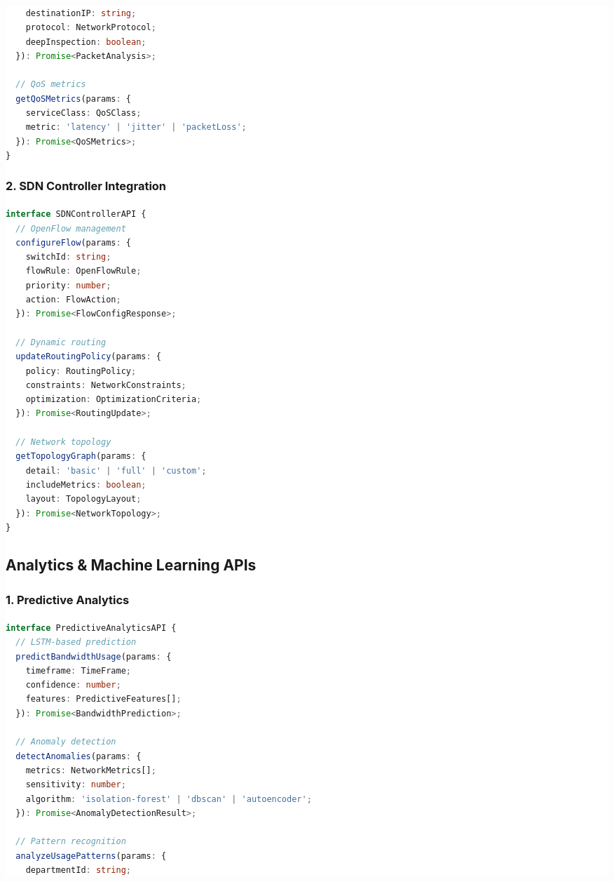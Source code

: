 ```typescript
    destinationIP: string;
    protocol: NetworkProtocol;
    deepInspection: boolean;
  }): Promise<PacketAnalysis>;

  // QoS metrics
  getQoSMetrics(params: {
    serviceClass: QoSClass;
    metric: 'latency' | 'jitter' | 'packetLoss';
  }): Promise<QoSMetrics>;
}
```

### 2. SDN Controller Integration
```typescript
interface SDNControllerAPI {
  // OpenFlow management
  configureFlow(params: {
    switchId: string;
    flowRule: OpenFlowRule;
    priority: number;
    action: FlowAction;
  }): Promise<FlowConfigResponse>;

  // Dynamic routing
  updateRoutingPolicy(params: {
    policy: RoutingPolicy;
    constraints: NetworkConstraints;
    optimization: OptimizationCriteria;
  }): Promise<RoutingUpdate>;

  // Network topology
  getTopologyGraph(params: {
    detail: 'basic' | 'full' | 'custom';
    includeMetrics: boolean;
    layout: TopologyLayout;
  }): Promise<NetworkTopology>;
}
```

## Analytics & Machine Learning APIs

### 1. Predictive Analytics
```typescript
interface PredictiveAnalyticsAPI {
  // LSTM-based prediction
  predictBandwidthUsage(params: {
    timeframe: TimeFrame;
    confidence: number;
    features: PredictiveFeatures[];
  }): Promise<BandwidthPrediction>;

  // Anomaly detection
  detectAnomalies(params: {
    metrics: NetworkMetrics[];
    sensitivity: number;
    algorithm: 'isolation-forest' | 'dbscan' | 'autoencoder';
  }): Promise<AnomalyDetectionResult>;

  // Pattern recognition
  analyzeUsagePatterns(params: {
    departmentId: string;
```